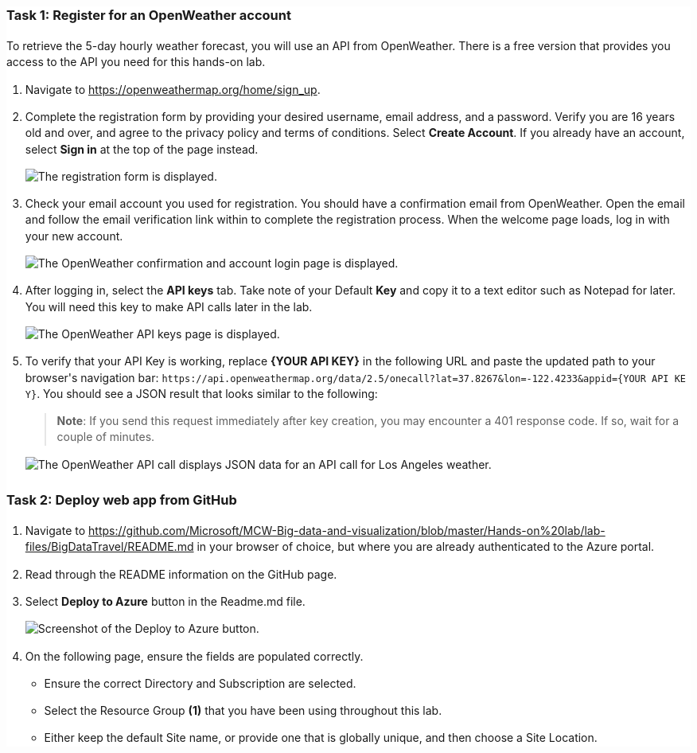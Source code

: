 ### Task 1: Register for an OpenWeather account

To retrieve the 5-day hourly weather forecast, you will use an API from OpenWeather. There is a free version that provides you access to the API you need for this hands-on lab.

1. Navigate to <https://openweathermap.org/home/sign_up>.

2. Complete the registration form by providing your desired username, email address, and a password. Verify you are 16 years old and over, and agree to the privacy policy and terms of conditions. Select **Create Account**. If you already have an account, select **Sign in** at the top of the page instead.

   ![The registration form is displayed.](media/openweather-register.png "Create New Account")

3. Check your email account you used for registration. You should have a confirmation email from OpenWeather. Open the email and follow the email verification link within to complete the registration process. When the welcome page loads, log in with your new account.

   ![The OpenWeather confirmation and account login page is displayed.](media/openweather-confirmation-login.png "Sign In To Your Account")

4. After logging in, select the **API keys** tab. Take note of your Default **Key** and copy it to a text editor such as Notepad for later. You will need this key to make API calls later in the lab.

   ![The OpenWeather API keys page is displayed.](media/openweather-api-keys.png "API keys")

5. To verify that your API Key is working, replace **{YOUR API KEY}** in the following URL and paste the updated path to your browser's navigation bar: `https://api.openweathermap.org/data/2.5/onecall?lat=37.8267&lon=-122.4233&appid={YOUR API KEY}`. You should see a JSON result that looks similar to the following:

   >**Note**: If you send this request immediately after key creation, you may encounter a 401 response code. If so, wait for a couple of minutes.

   ![The OpenWeather API call displays JSON data for an API call for Los Angeles weather.](media/openweather-api-results.png "OpenWeather API results")

### Task 2: Deploy web app from GitHub

1. Navigate to <https://github.com/Microsoft/MCW-Big-data-and-visualization/blob/master/Hands-on%20lab/lab-files/BigDataTravel/README.md> in your browser of choice, but where you are already authenticated to the Azure portal.

2. Read through the README information on the GitHub page.

3. Select **Deploy to Azure** button in the Readme.md file.

   ![Screenshot of the Deploy to Azure button.](media/deploy-to-azure-button.png 'Deploy to Azure button')

4. On the following page, ensure the fields are populated correctly.

   - Ensure the correct Directory and Subscription are selected.

   - Select the Resource Group **(1)** that you have been using throughout this lab.

   - Either keep the default Site name, or provide one that is globally unique, and then choose a Site Location.
